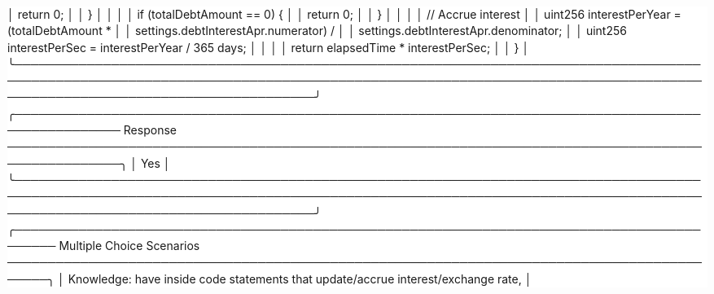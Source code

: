 │             return 0;                                                                                                                                                                                           │
│         }                                                                                                                                                                                                       │
│                                                                                                                                                                                                                 │
│         if (totalDebtAmount == 0) {                                                                                                                                                                             │
│             return 0;                                                                                                                                                                                           │
│         }                                                                                                                                                                                                       │
│                                                                                                                                                                                                                 │
│         // Accrue interest                                                                                                                                                                                      │
│         uint256 interestPerYear = (totalDebtAmount *                                                                                                                                                            │
│             settings.debtInterestApr.numerator) /                                                                                                                                                               │
│             settings.debtInterestApr.denominator;                                                                                                                                                               │
│         uint256 interestPerSec = interestPerYear / 365 days;                                                                                                                                                    │
│                                                                                                                                                                                                                 │
│         return elapsedTime * interestPerSec;                                                                                                                                                                    │
│     }                                                                                                                                                                                                           │
╰─────────────────────────────────────────────────────────────────────────────────────────────────────────────────────────────────────────────────────────────────────────────────────────────────────────────────╯
╭─────────────────────────────────────────────────────────────────────────────────────────────────── Response ────────────────────────────────────────────────────────────────────────────────────────────────────╮
│ Yes                                                                                                                                                                                                             │
╰─────────────────────────────────────────────────────────────────────────────────────────────────────────────────────────────────────────────────────────────────────────────────────────────────────────────────╯
╭─────────────────────────────────────────────────────────────────────────────────────────── Multiple Choice Scenarios ───────────────────────────────────────────────────────────────────────────────────────────╮
│ Knowledge: have inside code statements that update/accrue interest/exchange rate,                                                                                                                               │